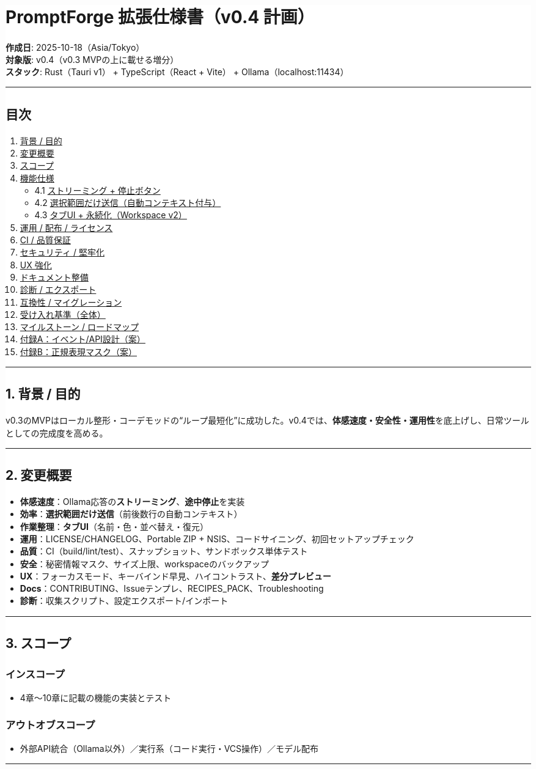 # PromptForge 拡張仕様書（v0.4 計画）
**作成日**: 2025-10-18（Asia/Tokyo）  
**対象版**: v0.4（v0.3 MVPの上に載せる増分）  
**スタック**: Rust（Tauri v1） + TypeScript（React + Vite） + Ollama（localhost:11434）

---

## 目次
1. [背景 / 目的](#1-背景--目的)
2. [変更概要](#2-変更概要)
3. [スコープ](#3-スコープ)
4. [機能仕様](#4-機能仕様)
    - 4.1 [ストリーミング + 停止ボタン](#41-ストリーミング--停止ボタン)
    - 4.2 [選択範囲だけ送信（自動コンテキスト付与）](#42-選択範囲だけ送信自動コンテキスト付与)
    - 4.3 [タブUI + 永続化（Workspace v2）](#43-タブui--永続化workspace-v2)
5. [運用 / 配布 / ライセンス](#5-運用--配布--ライセンス)
6. [CI / 品質保証](#6-ci--品質保証)
7. [セキュリティ / 堅牢化](#7-セキュリティ--堅牢化)
8. [UX 強化](#8-ux-強化)
9. [ドキュメント整備](#9-ドキュメント整備)
10. [診断 / エクスポート](#10-診断--エクスポート)
11. [互換性 / マイグレーション](#11-互換性--マイグレーション)
12. [受け入れ基準（全体）](#12-受け入れ基準全体)
13. [マイルストーン / ロードマップ](#13-マイルストーン--ロードマップ)
14. [付録A：イベント/API設計（案）](#14-付録aイベントapi設計案)
15. [付録B：正規表現マスク（案）](#15-付録b正規表現マスク案)

---

## 1. 背景 / 目的
v0.3のMVPはローカル整形・コーデモッドの“ループ最短化”に成功した。v0.4では、**体感速度・安全性・運用性**を底上げし、日常ツールとしての完成度を高める。

---

## 2. 変更概要
- **体感速度**：Ollama応答の**ストリーミング**、**途中停止**を実装  
- **効率**：**選択範囲だけ送信**（前後数行の自動コンテキスト）  
- **作業整理**：**タブUI**（名前・色・並べ替え・復元）  
- **運用**：LICENSE/CHANGELOG、Portable ZIP + NSIS、コードサイニング、初回セットアップチェック  
- **品質**：CI（build/lint/test）、スナップショット、サンドボックス単体テスト  
- **安全**：秘密情報マスク、サイズ上限、workspaceのバックアップ  
- **UX**：フォーカスモード、キーバインド早見、ハイコントラスト、**差分プレビュー**  
- **Docs**：CONTRIBUTING、Issueテンプレ、RECIPES_PACK、Troubleshooting  
- **診断**：収集スクリプト、設定エクスポート/インポート

---

## 3. スコープ
### インスコープ
- 4章～10章に記載の機能の実装とテスト
### アウトオブスコープ
- 外部API統合（Ollama以外）／実行系（コード実行・VCS操作）／モデル配布

---
